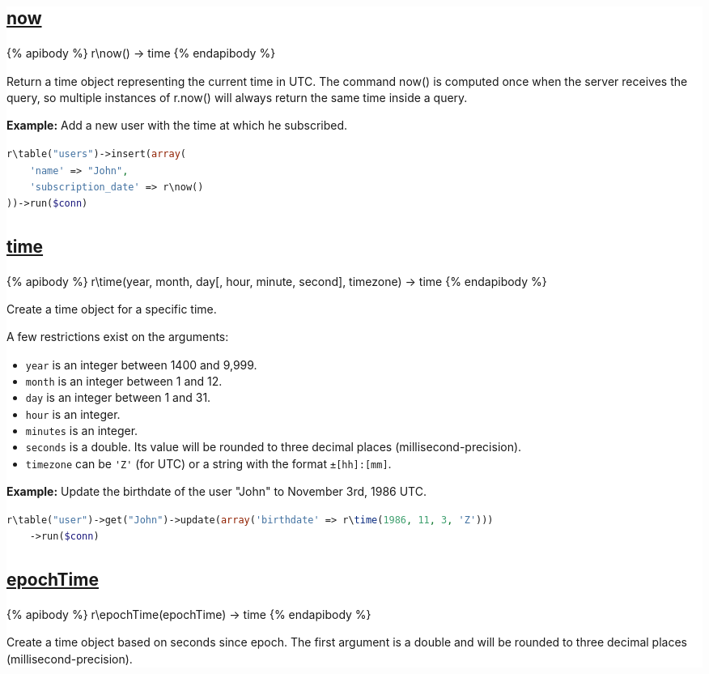 ## [now](now/) ##

{% apibody %}
r\now() &rarr; time
{% endapibody %}

Return a time object representing the current time in UTC. The command now() is computed once when the server receives the query, so multiple instances of r.now() will always return the same time inside a query.

__Example:__ Add a new user with the time at which he subscribed.

```php
r\table("users")->insert(array(
    'name' => "John",
    'subscription_date' => r\now()
))->run($conn)
```

## [time](time/) ##

{% apibody %}
r\time(year, month, day[, hour, minute, second], timezone)
    &rarr; time
{% endapibody %}

Create a time object for a specific time.

A few restrictions exist on the arguments:

- `year` is an integer between 1400 and 9,999.
- `month` is an integer between 1 and 12.
- `day` is an integer between 1 and 31.
- `hour` is an integer.
- `minutes` is an integer.
- `seconds` is a double. Its value will be rounded to three decimal places
(millisecond-precision).
- `timezone` can be `'Z'` (for UTC) or a string with the format `±[hh]:[mm]`.

__Example:__ Update the birthdate of the user "John" to November 3rd, 1986 UTC.

```php
r\table("user")->get("John")->update(array('birthdate' => r\time(1986, 11, 3, 'Z')))
    ->run($conn)
```



## [epochTime](epoch_time/) ##

{% apibody %}
r\epochTime(epochTime) &rarr; time
{% endapibody %}

Create a time object based on seconds since epoch. The first argument is a double and
will be rounded to three decimal places (millisecond-precision).


[GeoJSON]: http://geojson.org
[GeoJSON]: http://geojson.org